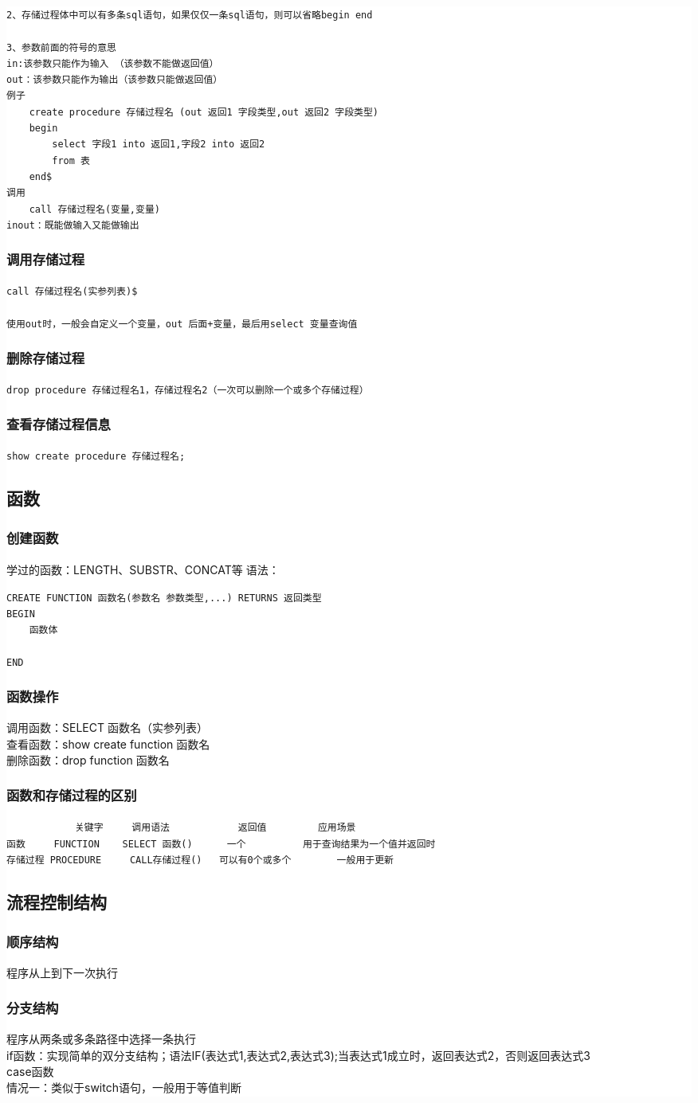 	2、存储过程体中可以有多条sql语句，如果仅仅一条sql语句，则可以省略begin end

	3、参数前面的符号的意思
	in:该参数只能作为输入 （该参数不能做返回值）
	out：该参数只能作为输出（该参数只能做返回值）
	例子
		create procedure 存储过程名 (out 返回1 字段类型,out 返回2 字段类型)
		begin
			select 字段1 into 返回1,字段2 into 返回2
			from 表
		end$
	调用
		call 存储过程名(变量,变量)
	inout：既能做输入又能做输出
	

### 调用存储过程
	call 存储过程名(实参列表)$

	使用out时，一般会自定义一个变量，out 后面+变量，最后用select 变量查询值
### 删除存储过程
	drop procedure 存储过程名1，存储过程名2（一次可以删除一个或多个存储过程）
### 查看存储过程信息
	show create procedure 存储过程名;
## 函数

### 创建函数

学过的函数：LENGTH、SUBSTR、CONCAT等
语法：

	CREATE FUNCTION 函数名(参数名 参数类型,...) RETURNS 返回类型
	BEGIN
		函数体
	
	END

### 函数操作
调用函数：SELECT 函数名（实参列表）<br>
查看函数：show create function 函数名<br>
删除函数：drop function 函数名
### 函数和存储过程的区别

				关键字		调用语法			返回值			应用场景
	函数     FUNCTION	   SELECT 函数()	 	一个			用于查询结果为一个值并返回时
	存储过程 PROCEDURE 	   CALL存储过程()	可以有0个或多个		一般用于更新

## 流程控制结构
### 顺序结构
程序从上到下一次执行
### 分支结构
程序从两条或多条路径中选择一条执行<br>
if函数：实现简单的双分支结构；语法IF(表达式1,表达式2,表达式3);当表达式1成立时，返回表达式2，否则返回表达式3<br>
case函数<br>
情况一：类似于switch语句，一般用于等值判断
